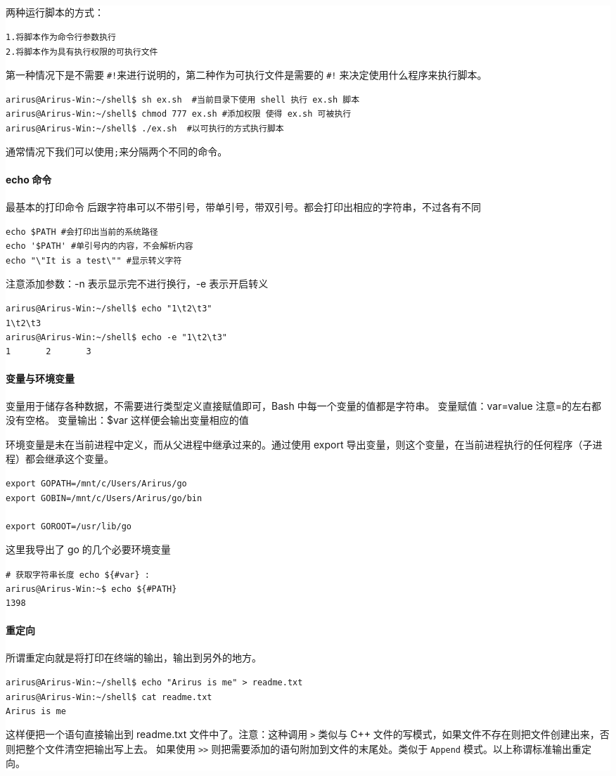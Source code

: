 两种运行脚本的方式：

    1.将脚本作为命令行参数执行
    2.将脚本作为具有执行权限的可执行文件

第一种情况下是不需要 `#!`来进行说明的，第二种作为可执行文件是需要的 `#!` 来决定使用什么程序来执行脚本。
```shell
arirus@Arirus-Win:~/shell$ sh ex.sh  #当前目录下使用 shell 执行 ex.sh 脚本
arirus@Arirus-Win:~/shell$ chmod 777 ex.sh #添加权限 使得 ex.sh 可被执行
arirus@Arirus-Win:~/shell$ ./ex.sh  #以可执行的方式执行脚本
```
通常情况下我们可以使用`;`来分隔两个不同的命令。

#### echo 命令
最基本的打印命令
后跟字符串可以不带引号，带单引号，带双引号。都会打印出相应的字符串，不过各有不同

    echo $PATH #会打印出当前的系统路径
    echo '$PATH' #单引号内的内容，不会解析内容
    echo "\"It is a test\"" #显示转义字符

注意添加参数：-n 表示显示完不进行换行，-e 表示开启转义
```shell
arirus@Arirus-Win:~/shell$ echo "1\t2\t3"
1\t2\t3
arirus@Arirus-Win:~/shell$ echo -e "1\t2\t3"
1       2       3
```

#### 变量与环境变量
变量用于储存各种数据，不需要进行类型定义直接赋值即可，Bash 中每一个变量的值都是字符串。
变量赋值：var=value 注意=的左右都没有空格。
变量输出：$var 这样便会输出变量相应的值

环境变量是未在当前进程中定义，而从父进程中继承过来的。通过使用 export 导出变量，则这个变量，在当前进程执行的任何程序（子进程）都会继承这个变量。
```shell
export GOPATH=/mnt/c/Users/Arirus/go
export GOBIN=/mnt/c/Users/Arirus/go/bin

export GOROOT=/usr/lib/go
```
这里我导出了 go 的几个必要环境变量

```shell
# 获取字符串长度 echo ${#var} :
arirus@Arirus-Win:~$ echo ${#PATH}
1398
```

#### 重定向
所谓重定向就是将打印在终端的输出，输出到另外的地方。
```shell
arirus@Arirus-Win:~/shell$ echo "Arirus is me" > readme.txt
arirus@Arirus-Win:~/shell$ cat readme.txt
Arirus is me
```
这样便把一个语句直接输出到 readme.txt 文件中了。注意：这种调用 `>` 类似与 C++ 文件的写模式，如果文件不存在则把文件创建出来，否则把整个文件清空把输出写上去。
如果使用 `>>` 则把需要添加的语句附加到文件的末尾处。类似于 `Append` 模式。以上称谓标准输出重定向。

